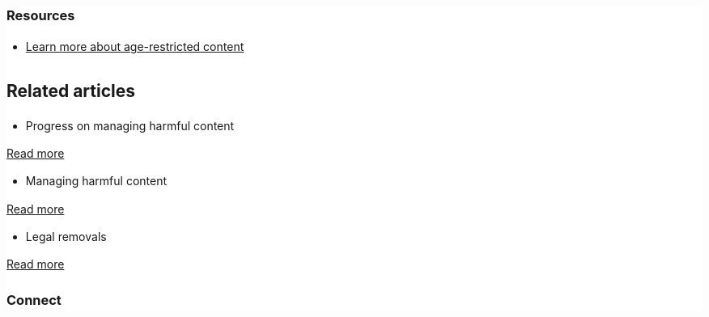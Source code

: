 
   ### Resources

 * [Learn more about age-restricted content](https://support.google.com/youtube/answer/2802167?hl=en&ref_topic=9387060)

   









## Related articles


* Progress on managing harmful content
 

[Read more](
  /intl/ALL_uk/howyoutubeworks/progress-impact/responsibility/)
* Managing harmful content
 

[Read more](
  /intl/ALL_uk/howyoutubeworks/our-commitments/managing-harmful-content/)
* Legal removals
 

[Read more](
  /intl/ALL_uk/howyoutubeworks/policies/legal-removals/)



























 




### Connect








